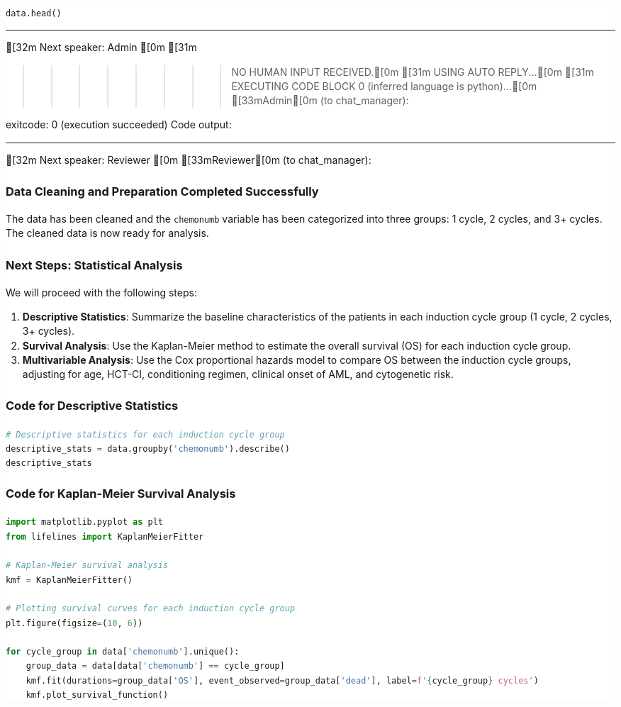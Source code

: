 ```python
data.head()
```

--------------------------------------------------------------------------------
[32m
Next speaker: Admin
[0m
[31m
>>>>>>>> NO HUMAN INPUT RECEIVED.[0m
[31m
>>>>>>>> USING AUTO REPLY...[0m
[31m
>>>>>>>> EXECUTING CODE BLOCK 0 (inferred language is python)...[0m
[33mAdmin[0m (to chat_manager):

exitcode: 0 (execution succeeded)
Code output: 


--------------------------------------------------------------------------------
[32m
Next speaker: Reviewer
[0m
[33mReviewer[0m (to chat_manager):

### Data Cleaning and Preparation Completed Successfully

The data has been cleaned and the `chemonumb` variable has been categorized into three groups: 1 cycle, 2 cycles, and 3+ cycles. The cleaned data is now ready for analysis.

### Next Steps: Statistical Analysis

We will proceed with the following steps:
1. **Descriptive Statistics**: Summarize the baseline characteristics of the patients in each induction cycle group (1 cycle, 2 cycles, 3+ cycles).
2. **Survival Analysis**: Use the Kaplan-Meier method to estimate the overall survival (OS) for each induction cycle group.
3. **Multivariable Analysis**: Use the Cox proportional hazards model to compare OS between the induction cycle groups, adjusting for age, HCT-CI, conditioning regimen, clinical onset of AML, and cytogenetic risk.

### Code for Descriptive Statistics

```python
# Descriptive statistics for each induction cycle group
descriptive_stats = data.groupby('chemonumb').describe()
descriptive_stats
```

### Code for Kaplan-Meier Survival Analysis

```python
import matplotlib.pyplot as plt
from lifelines import KaplanMeierFitter

# Kaplan-Meier survival analysis
kmf = KaplanMeierFitter()

# Plotting survival curves for each induction cycle group
plt.figure(figsize=(10, 6))

for cycle_group in data['chemonumb'].unique():
    group_data = data[data['chemonumb'] == cycle_group]
    kmf.fit(durations=group_data['OS'], event_observed=group_data['dead'], label=f'{cycle_group} cycles')
    kmf.plot_survival_function()
```